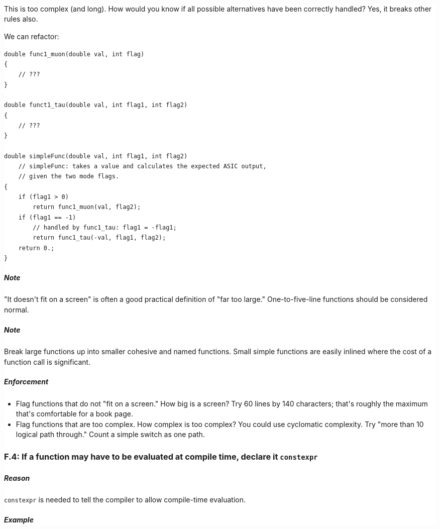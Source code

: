 This is too complex (and long).
How would you know if all possible alternatives have been correctly handled?
Yes, it breaks other rules also.

We can refactor:

    double func1_muon(double val, int flag)
    {
        // ???
    }

    double funct1_tau(double val, int flag1, int flag2)
    {
        // ???
    }

    double simpleFunc(double val, int flag1, int flag2)
        // simpleFunc: takes a value and calculates the expected ASIC output,
        // given the two mode flags.
    {
        if (flag1 > 0)
            return func1_muon(val, flag2);
        if (flag1 == -1)
            // handled by func1_tau: flag1 = -flag1;
            return func1_tau(-val, flag1, flag2);
        return 0.;
    }

##### Note

"It doesn't fit on a screen" is often a good practical definition of "far too large."
One-to-five-line functions should be considered normal.

##### Note

Break large functions up into smaller cohesive and named functions.
Small simple functions are easily inlined where the cost of a function call is significant.

##### Enforcement

* Flag functions that do not "fit on a screen."
  How big is a screen? Try 60 lines by 140 characters; that's roughly the maximum that's comfortable for a book page.
* Flag functions that are too complex. How complex is too complex?
  You could use cyclomatic complexity. Try "more than 10 logical path through." Count a simple switch as one path.

### <a name="Rf-constexpr"></a>F.4: If a function may have to be evaluated at compile time, declare it `constexpr`

##### Reason

 `constexpr` is needed to tell the compiler to allow compile-time evaluation.

##### Example
